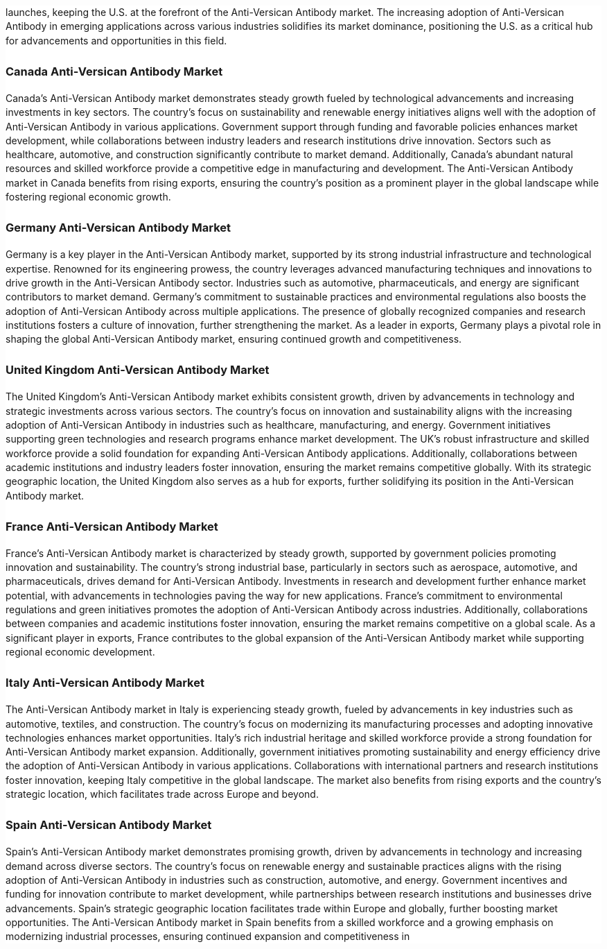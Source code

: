 launches, keeping the U.S. at the forefront of the Anti-Versican Antibody market. The increasing adoption of Anti-Versican Antibody in emerging applications across various industries solidifies its market dominance, positioning the U.S. as a critical hub for advancements and opportunities in this field.</p><h3>Canada Anti-Versican Antibody Market</h3><p>Canada&rsquo;s Anti-Versican Antibody market demonstrates steady growth fueled by technological advancements and increasing investments in key sectors. The country&rsquo;s focus on sustainability and renewable energy initiatives aligns well with the adoption of Anti-Versican Antibody in various applications. Government support through funding and favorable policies enhances market development, while collaborations between industry leaders and research institutions drive innovation. Sectors such as healthcare, automotive, and construction significantly contribute to market demand. Additionally, Canada&rsquo;s abundant natural resources and skilled workforce provide a competitive edge in manufacturing and development. The Anti-Versican Antibody market in Canada benefits from rising exports, ensuring the country&rsquo;s position as a prominent player in the global landscape while fostering regional economic growth.</p><h3>Germany Anti-Versican Antibody Market</h3><p>Germany is a key player in the Anti-Versican Antibody market, supported by its strong industrial infrastructure and technological expertise. Renowned for its engineering prowess, the country leverages advanced manufacturing techniques and innovations to drive growth in the Anti-Versican Antibody sector. Industries such as automotive, pharmaceuticals, and energy are significant contributors to market demand. Germany&rsquo;s commitment to sustainable practices and environmental regulations also boosts the adoption of Anti-Versican Antibody across multiple applications. The presence of globally recognized companies and research institutions fosters a culture of innovation, further strengthening the market. As a leader in exports, Germany plays a pivotal role in shaping the global Anti-Versican Antibody market, ensuring continued growth and competitiveness.</p><h3>United Kingdom Anti-Versican Antibody Market</h3><p>The United Kingdom&rsquo;s Anti-Versican Antibody market exhibits consistent growth, driven by advancements in technology and strategic investments across various sectors. The country&rsquo;s focus on innovation and sustainability aligns with the increasing adoption of Anti-Versican Antibody in industries such as healthcare, manufacturing, and energy. Government initiatives supporting green technologies and research programs enhance market development. The UK&rsquo;s robust infrastructure and skilled workforce provide a solid foundation for expanding Anti-Versican Antibody applications. Additionally, collaborations between academic institutions and industry leaders foster innovation, ensuring the market remains competitive globally. With its strategic geographic location, the United Kingdom also serves as a hub for exports, further solidifying its position in the Anti-Versican Antibody market.</p><h3>France Anti-Versican Antibody Market</h3><p>France&rsquo;s Anti-Versican Antibody market is characterized by steady growth, supported by government policies promoting innovation and sustainability. The country&rsquo;s strong industrial base, particularly in sectors such as aerospace, automotive, and pharmaceuticals, drives demand for Anti-Versican Antibody. Investments in research and development further enhance market potential, with advancements in technologies paving the way for new applications. France&rsquo;s commitment to environmental regulations and green initiatives promotes the adoption of Anti-Versican Antibody across industries. Additionally, collaborations between companies and academic institutions foster innovation, ensuring the market remains competitive on a global scale. As a significant player in exports, France contributes to the global expansion of the Anti-Versican Antibody market while supporting regional economic development.</p><h3>Italy Anti-Versican Antibody Market</h3><p>The Anti-Versican Antibody market in Italy is experiencing steady growth, fueled by advancements in key industries such as automotive, textiles, and construction. The country&rsquo;s focus on modernizing its manufacturing processes and adopting innovative technologies enhances market opportunities. Italy&rsquo;s rich industrial heritage and skilled workforce provide a strong foundation for Anti-Versican Antibody market expansion. Additionally, government initiatives promoting sustainability and energy efficiency drive the adoption of Anti-Versican Antibody in various applications. Collaborations with international partners and research institutions foster innovation, keeping Italy competitive in the global landscape. The market also benefits from rising exports and the country&rsquo;s strategic location, which facilitates trade across Europe and beyond.</p><h3>Spain Anti-Versican Antibody Market</h3><p>Spain&rsquo;s Anti-Versican Antibody market demonstrates promising growth, driven by advancements in technology and increasing demand across diverse sectors. The country&rsquo;s focus on renewable energy and sustainable practices aligns with the rising adoption of Anti-Versican Antibody in industries such as construction, automotive, and energy. Government incentives and funding for innovation contribute to market development, while partnerships between research institutions and businesses drive advancements. Spain&rsquo;s strategic geographic location facilitates trade within Europe and globally, further boosting market opportunities. The Anti-Versican Antibody market in Spain benefits from a skilled workforce and a growing emphasis on modernizing industrial processes, ensuring continued expansion and competitiveness in